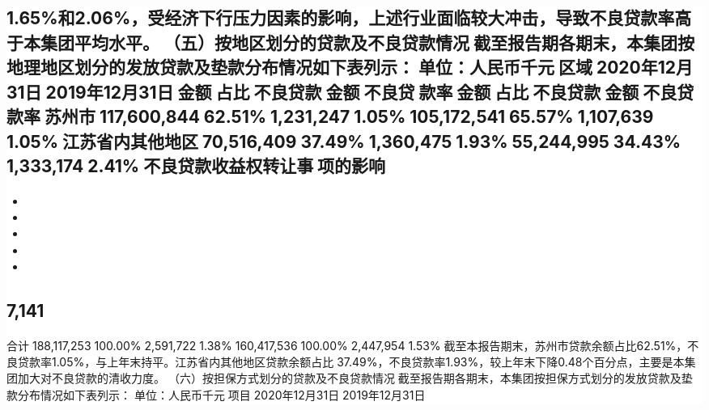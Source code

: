 1.65%和2.06%，受经济下行压力因素的影响，上述行业面临较大冲击，导致不良贷款率高于本集团平均水平。
（五）按地区划分的贷款及不良贷款情况
截至报告期各期末，本集团按地理地区划分的发放贷款及垫款分布情况如下表列示：
单位：人民币千元
区域
2020年12月31日
2019年12月31日
金额
占比
不良贷款
金额
不良贷
款率
金额
占比
不良贷款
金额
不良贷
款率
苏州市
117,600,844
62.51%
1,231,247
1.05%
105,172,541
65.57%
1,107,639
1.05%
江苏省内其他地区
70,516,409
37.49%
1,360,475
1.93%
55,244,995
34.43%
1,333,174
2.41%
不良贷款收益权转让事
项的影响
-
-
-
-
-
-
7,141
-
合计
188,117,253
100.00%
2,591,722
1.38%
160,417,536
100.00%
2,447,954
1.53%
截至本报告期末，苏州市贷款余额占比62.51%，不良贷款率1.05%，与上年末持平。江苏省内其他地区贷款余额占比
37.49%，不良贷款率1.93%，较上年末下降0.48个百分点，主要是本集团加大对不良贷款的清收力度。
（六）按担保方式划分的贷款及不良贷款情况
截至报告期各期末，本集团按担保方式划分的发放贷款及垫款分布情况如下表列示：
单位：人民币千元
项目
2020年12月31日
2019年12月31日